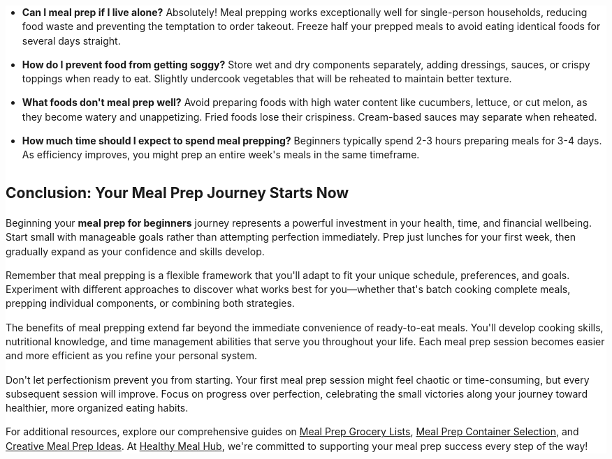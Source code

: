 - **Can I meal prep if I live alone?**
  Absolutely! Meal prepping works exceptionally well for single-person households, reducing food waste and preventing the temptation to order takeout. Freeze half your prepped meals to avoid eating identical foods for several days straight.

- **How do I prevent food from getting soggy?**
  Store wet and dry components separately, adding dressings, sauces, or crispy toppings when ready to eat. Slightly undercook vegetables that will be reheated to maintain better texture.

- **What foods don't meal prep well?**
  Avoid preparing foods with high water content like cucumbers, lettuce, or cut melon, as they become watery and unappetizing. Fried foods lose their crispiness. Cream-based sauces may separate when reheated.

- **How much time should I expect to spend meal prepping?**
  Beginners typically spend 2-3 hours preparing meals for 3-4 days. As efficiency improves, you might prep an entire week's meals in the same timeframe.

## Conclusion: Your Meal Prep Journey Starts Now

Beginning your **meal prep for beginners** journey represents a powerful investment in your health, time, and financial wellbeing. Start small with manageable goals rather than attempting perfection immediately. Prep just lunches for your first week, then gradually expand as your confidence and skills develop.

Remember that meal prepping is a flexible framework that you'll adapt to fit your unique schedule, preferences, and goals. Experiment with different approaches to discover what works best for you—whether that's batch cooking complete meals, prepping individual components, or combining both strategies.

The benefits of meal prepping extend far beyond the immediate convenience of ready-to-eat meals. You'll develop cooking skills, nutritional knowledge, and time management abilities that serve you throughout your life. Each meal prep session becomes easier and more efficient as you refine your personal system.

Don't let perfectionism prevent you from starting. Your first meal prep session might feel chaotic or time-consuming, but every subsequent session will improve. Focus on progress over perfection, celebrating the small victories along your journey toward healthier, more organized eating habits.

For additional resources, explore our comprehensive guides on [Meal Prep Grocery Lists](/meal-prep/meal-prep-grocery-list/), [Meal Prep Container Selection](/meal-prep/meal-prep-containers/), and [Creative Meal Prep Ideas](/meal-prep/meal-prep-ideas/). At [Healthy Meal Hub](/), we're committed to supporting your meal prep success every step of the way!



